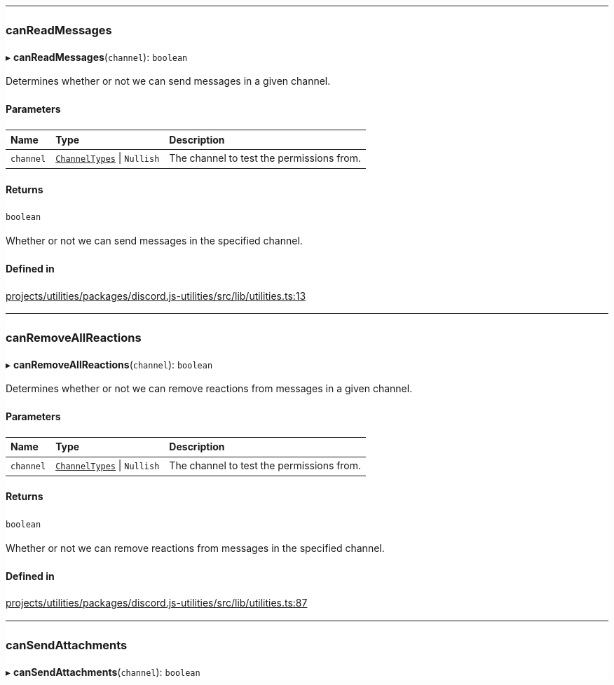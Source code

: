 ___

### canReadMessages

▸ **canReadMessages**(`channel`): `boolean`

Determines whether or not we can send messages in a given channel.

#### Parameters

| Name | Type | Description |
| :------ | :------ | :------ |
| `channel` | [`ChannelTypes`](sapphire_discord_js_utilities#channeltypes) \| `Nullish` | The channel to test the permissions from. |

#### Returns

`boolean`

Whether or not we can send messages in the specified channel.

#### Defined in

[projects/utilities/packages/discord.js-utilities/src/lib/utilities.ts:13](https://github.com/sapphiredev/utilities/blob/8a451b58/packages/discord.js-utilities/src/lib/utilities.ts#L13)

___

### canRemoveAllReactions

▸ **canRemoveAllReactions**(`channel`): `boolean`

Determines whether or not we can remove reactions from messages in a given channel.

#### Parameters

| Name | Type | Description |
| :------ | :------ | :------ |
| `channel` | [`ChannelTypes`](sapphire_discord_js_utilities#channeltypes) \| `Nullish` | The channel to test the permissions from. |

#### Returns

`boolean`

Whether or not we can remove reactions from messages in the specified channel.

#### Defined in

[projects/utilities/packages/discord.js-utilities/src/lib/utilities.ts:87](https://github.com/sapphiredev/utilities/blob/8a451b58/packages/discord.js-utilities/src/lib/utilities.ts#L87)

___

### canSendAttachments

▸ **canSendAttachments**(`channel`): `boolean`
